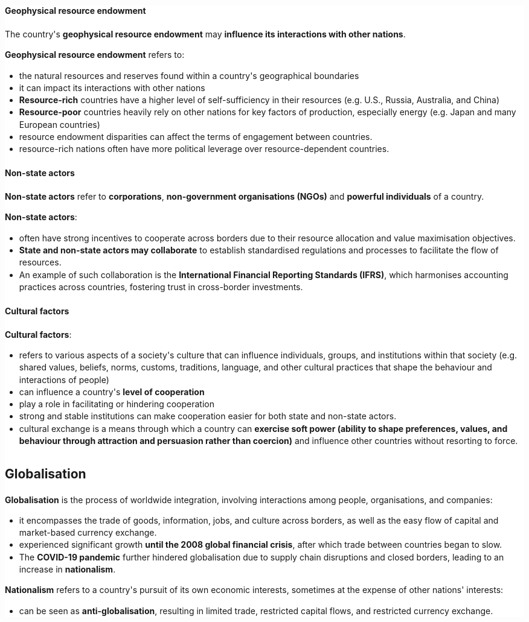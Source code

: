 #### Geophysical resource endowment
The country's **geophysical resource endowment** may **influence its interactions with other nations**.

  
**Geophysical resource endowment** refers to:
- the natural resources and reserves found within a country's geographical boundaries
- it can impact its interactions with other nations
- **Resource-rich** countries have a higher level of self-sufficiency in their resources (e.g.  U.S., Russia, Australia, and China)
- **Resource-poor** countries heavily rely on other nations for key factors of production, especially energy (e.g. Japan and many European countries)
- resource endowment disparities can affect the terms of engagement between countries.
- resource-rich nations often have more political leverage over resource-dependent countries.

#### Non-state actors
**Non-state actors** refer to **corporations**, **non-government organisations (NGOs)** and **powerful individuals** of a country.

**Non-state actors**:
- often have strong incentives to cooperate across borders due to their resource allocation and value maximisation objectives.
- **State and non-state actors may collaborate** to establish standardised regulations and processes to facilitate the flow of resources.
- An example of such collaboration is the **International Financial Reporting Standards (IFRS)**, which harmonises accounting practices across countries, fostering trust in cross-border investments.

#### Cultural factors
**Cultural factors**:
- refers to various aspects of a society's culture that can influence individuals, groups, and institutions within that society (e.g. shared values, beliefs, norms, customs, traditions, language, and other cultural practices that shape the behaviour and interactions of people)
- can influence a country's **level of cooperation**
- play a role in facilitating or hindering cooperation
- strong and stable institutions can make cooperation easier for both state and non-state actors.
- cultural exchange is a means through which a country can **exercise soft power (ability to shape preferences, values, and behaviour through attraction and persuasion rather than coercion)** and influence other countries without resorting to force.

## Globalisation
**Globalisation** is the process of worldwide integration, involving interactions among people, organisations, and companies:
- it encompasses the trade of goods, information, jobs, and culture across borders, as well as the easy flow of capital and market-based currency exchange.
- experienced significant growth **until the 2008 global financial crisis**, after which trade between countries began to slow.
- The **COVID-19 pandemic** further hindered globalisation due to supply chain disruptions and closed borders, leading to an increase in **nationalism**.

**Nationalism** refers to a country's pursuit of its own economic interests, sometimes at the expense of other nations' interests:
- can be seen as **anti-globalisation**, resulting in limited trade, restricted capital flows, and restricted currency exchange.
